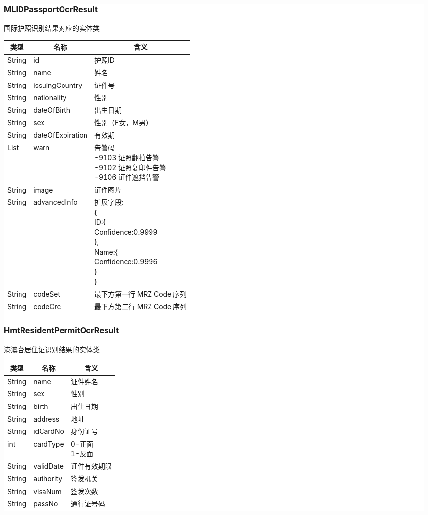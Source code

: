 

### [MLIDPassportOcrResult](id:MLIDPassportOcrResult)

国际护照识别结果对应的实体类

| 类型          | 名称             | 含义                                                         |
| ------------- | ---------------- | ------------------------------------------------------------ |
| String        | id               | 护照ID                                                       |
| String        | name             | 姓名                                                         |
| String        | issuingCountry   | 证件号                                                       |
| String        | nationality      | 性别                                                         |
| String        | dateOfBirth      | 出生日期                                                     |
| String        | sex              | 性别（F女，M男）                                             |
| String        | dateOfExpiration | 有效期                                                       |
| List<Integer> | warn             | 告警码<br/>-9103 证照翻拍告警<br/>-9102 证照复印件告警<br/>-9106 证件遮挡告警 |
| String        | image            | 证件图片                                                     |
| String        | advancedInfo     | 扩展字段:<br/>{<br/>ID:{<br/>Confidence:0.9999<br/>},<br/>Name:{<br/>Confidence:0.9996<br/>}<br/>} |
| String        | codeSet          | 最下方第一行 MRZ Code 序列                                   |
| String        | codeCrc          | 最下方第二行 MRZ Code 序列                                   |



### [HmtResidentPermitOcrResult](id:HmtResidentPermitOcrResult)

港澳台居住证识别结果的实体类

| 类型   | 名称      | 含义              |
| ------ | --------- | ----------------- |
| String | name      | 证件姓名          |
| String | sex       | 性别              |
| String | birth     | 出生日期          |
| String | address   | 地址              |
| String | idCardNo  | 身份证号          |
| int    | cardType  | 0-正面<br/>1-反面 |
| String | validDate | 证件有效期限      |
| String | authority | 签发机关          |
| String | visaNum   | 签发次数          |
| String | passNo    | 通行证号码        |
